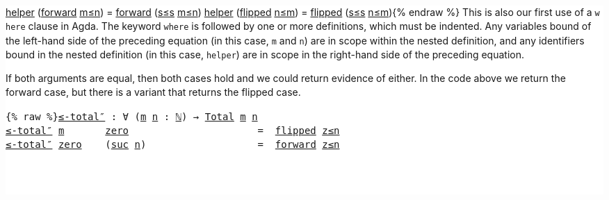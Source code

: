   <a id="13992" href="{% endraw %}{{ site.baseurl }}{% link out/plfa/Relations.md %}{% raw %}#13947" class="Function">helper</a> <a id="13999" class="Symbol">(</a><a id="14000" href="{% endraw %}{{ site.baseurl }}{% link out/plfa/Relations.md %}{% raw %}#10810" class="InductiveConstructor">forward</a> <a id="14008" href="{% endraw %}{{ site.baseurl }}{% link out/plfa/Relations.md %}{% raw %}#14008" class="Bound">m≤n</a><a id="14011" class="Symbol">)</a>  <a id="14014" class="Symbol">=</a>  <a id="14017" href="{% endraw %}{{ site.baseurl }}{% link out/plfa/Relations.md %}{% raw %}#10810" class="InductiveConstructor">forward</a> <a id="14025" class="Symbol">(</a><a id="14026" href="{% endraw %}{{ site.baseurl }}{% link out/plfa/Relations.md %}{% raw %}#1443" class="InductiveConstructor">s≤s</a> <a id="14030" href="{% endraw %}{{ site.baseurl }}{% link out/plfa/Relations.md %}{% raw %}#14008" class="Bound">m≤n</a><a id="14033" class="Symbol">)</a>
  <a id="14037" href="{% endraw %}{{ site.baseurl }}{% link out/plfa/Relations.md %}{% raw %}#13947" class="Function">helper</a> <a id="14044" class="Symbol">(</a><a id="14045" href="{% endraw %}{{ site.baseurl }}{% link out/plfa/Relations.md %}{% raw %}#10867" class="InductiveConstructor">flipped</a> <a id="14053" href="{% endraw %}{{ site.baseurl }}{% link out/plfa/Relations.md %}{% raw %}#14053" class="Bound">n≤m</a><a id="14056" class="Symbol">)</a>  <a id="14059" class="Symbol">=</a>  <a id="14062" href="{% endraw %}{{ site.baseurl }}{% link out/plfa/Relations.md %}{% raw %}#10867" class="InductiveConstructor">flipped</a> <a id="14070" class="Symbol">(</a><a id="14071" href="{% endraw %}{{ site.baseurl }}{% link out/plfa/Relations.md %}{% raw %}#1443" class="InductiveConstructor">s≤s</a> <a id="14075" href="{% endraw %}{{ site.baseurl }}{% link out/plfa/Relations.md %}{% raw %}#14053" class="Bound">n≤m</a><a id="14078" class="Symbol">)</a>{% endraw %}</pre>
This is also our first use of a `where` clause in Agda.  The keyword `where` is
followed by one or more definitions, which must be indented.  Any variables
bound of the left-hand side of the preceding equation (in this case, `m` and
`n`) are in scope within the nested definition, and any identifiers bound in the
nested definition (in this case, `helper`) are in scope in the right-hand side
of the preceding equation.

If both arguments are equal, then both cases hold and we could return evidence
of either.  In the code above we return the forward case, but there is a
variant that returns the flipped case.
<pre class="Agda">{% raw %}<a id="≤-total″"></a><a id="14716" href="{% endraw %}{{ site.baseurl }}{% link out/plfa/Relations.md %}{% raw %}#14716" class="Function">≤-total″</a> <a id="14725" class="Symbol">:</a> <a id="14727" class="Symbol">∀</a> <a id="14729" class="Symbol">(</a><a id="14730" href="{% endraw %}{{ site.baseurl }}{% link out/plfa/Relations.md %}{% raw %}#14730" class="Bound">m</a> <a id="14732" href="{% endraw %}{{ site.baseurl }}{% link out/plfa/Relations.md %}{% raw %}#14732" class="Bound">n</a> <a id="14734" class="Symbol">:</a> <a id="14736" href="https://agda.github.io/agda-stdlib/Agda.Builtin.Nat.html#97" class="Datatype">ℕ</a><a id="14737" class="Symbol">)</a> <a id="14739" class="Symbol">→</a> <a id="14741" href="{% endraw %}{{ site.baseurl }}{% link out/plfa/Relations.md %}{% raw %}#10779" class="Datatype">Total</a> <a id="14747" href="{% endraw %}{{ site.baseurl }}{% link out/plfa/Relations.md %}{% raw %}#14730" class="Bound">m</a> <a id="14749" href="{% endraw %}{{ site.baseurl }}{% link out/plfa/Relations.md %}{% raw %}#14732" class="Bound">n</a>
<a id="14751" href="{% endraw %}{{ site.baseurl }}{% link out/plfa/Relations.md %}{% raw %}#14716" class="Function">≤-total″</a> <a id="14760" href="{% endraw %}{{ site.baseurl }}{% link out/plfa/Relations.md %}{% raw %}#14760" class="Bound">m</a>       <a id="14768" href="https://agda.github.io/agda-stdlib/Agda.Builtin.Nat.html#115" class="InductiveConstructor">zero</a>                      <a id="14794" class="Symbol">=</a>  <a id="14797" href="{% endraw %}{{ site.baseurl }}{% link out/plfa/Relations.md %}{% raw %}#10867" class="InductiveConstructor">flipped</a> <a id="14805" href="{% endraw %}{{ site.baseurl }}{% link out/plfa/Relations.md %}{% raw %}#1394" class="InductiveConstructor">z≤n</a>
<a id="14809" href="{% endraw %}{{ site.baseurl }}{% link out/plfa/Relations.md %}{% raw %}#14716" class="Function">≤-total″</a> <a id="14818" href="https://agda.github.io/agda-stdlib/Agda.Builtin.Nat.html#115" class="InductiveConstructor">zero</a>    <a id="14826" class="Symbol">(</a><a id="14827" href="https://agda.github.io/agda-stdlib/Agda.Builtin.Nat.html#128" class="InductiveConstructor">suc</a> <a id="14831" href="{% endraw %}{{ site.baseurl }}{% link out/plfa/Relations.md %}{% raw %}#14831" class="Bound">n</a><a id="14832" class="Symbol">)</a>                   <a id="14852" class="Symbol">=</a>  <a id="14855" href="{% endraw %}{{ site.baseurl }}{% link out/plfa/Relations.md %}{% raw %}#10810" class="InductiveConstructor">forward</a> <a id="14863" href="{% endraw %}{{ site.baseurl }}{% link out/plfa/Relations.md %}{% raw %}#1394" class="InductiveConstructor">z≤n</a>